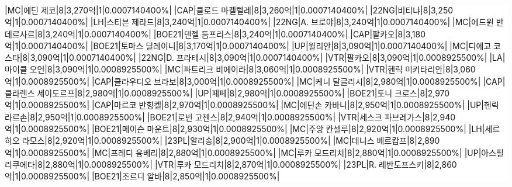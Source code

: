 |MC|에딘 제코|8|3,270억|1|0.0007140400%|
|CAP|클로드 마켈렐레|8|3,260억|1|0.0007140400%|
|22NG|비티냐|8|3,250억|1|0.0007140400%|
|LH|스티븐 제라드|8|3,240억|1|0.0007140400%|
|22NG|A. 브로야|8|3,240억|1|0.0007140400%|
|MC|에드윈 반데르사르|8|3,240억|1|0.0007140400%|
|BOE21|덴젤 둠프리스|8|3,240억|1|0.0007140400%|
|CAP|팔카오|8|3,180억|1|0.0007140400%|
|BOE21|토마스 딜레이니|8|3,170억|1|0.0007140400%|
|UP|윌리안|8|3,090억|1|0.0007140400%|
|MC|디에고 코스타|8|3,090억|1|0.0007140400%|
|22NG|D. 프라테시|8|3,090억|1|0.0007140400%|
|VTR|팔카오|8|3,090억|1|0.0008925500%|
|LA|마이클 오언|8|3,090억|1|0.0008925500%|
|MC|파트리크 비에이라|8|3,060억|1|0.0008925500%|
|VTR|헨릭 미키타리안|8|3,060억|1|0.0008925500%|
|CAP|클라우디오 브라보|8|3,000억|1|0.0008925500%|
|MC|케니 달글리시|8|2,980억|1|0.0008925500%|
|CAP|클라렌스 세이도르프|8|2,980억|1|0.0008925500%|
|UP|페페|8|2,980억|1|0.0008925500%|
|BOE21|토니 크로스|8|2,970억|1|0.0008925500%|
|CAP|마르코 반힝켈|8|2,970억|1|0.0008925500%|
|MC|에딘손 카바니|8|2,950억|1|0.0008925500%|
|UP|헨릭 라르손|8|2,950억|1|0.0008925500%|
|BOE21|로빈 고젠스|8|2,940억|1|0.0008925500%|
|VTR|세스크 파브레가스|8|2,940억|1|0.0008925500%|
|BOE21|메이슨 마운트|8|2,930억|1|0.0008925500%|
|MC|주앙 칸셀루|8|2,920억|1|0.0008925500%|
|LH|세르히오 라모스|8|2,920억|1|0.0008925500%|
|23PL|알리송|8|2,900억|1|0.0008925500%|
|MC|데니스 베르캄프|8|2,890억|1|0.0008925500%|
|MC|프레디 융베리|8|2,880억|1|0.0008925500%|
|MC|루카 모드리치|8|2,880억|1|0.0008925500%|
|UP|아스필리쿠에타|8|2,880억|1|0.0008925500%|
|VTR|루카 모드리치|8|2,870억|1|0.0008925500%|
|23PL|R. 레반도프스키|8|2,860억|1|0.0008925500%|
|BOE21|조르디 알바|8|2,850억|1|0.0008925500%|